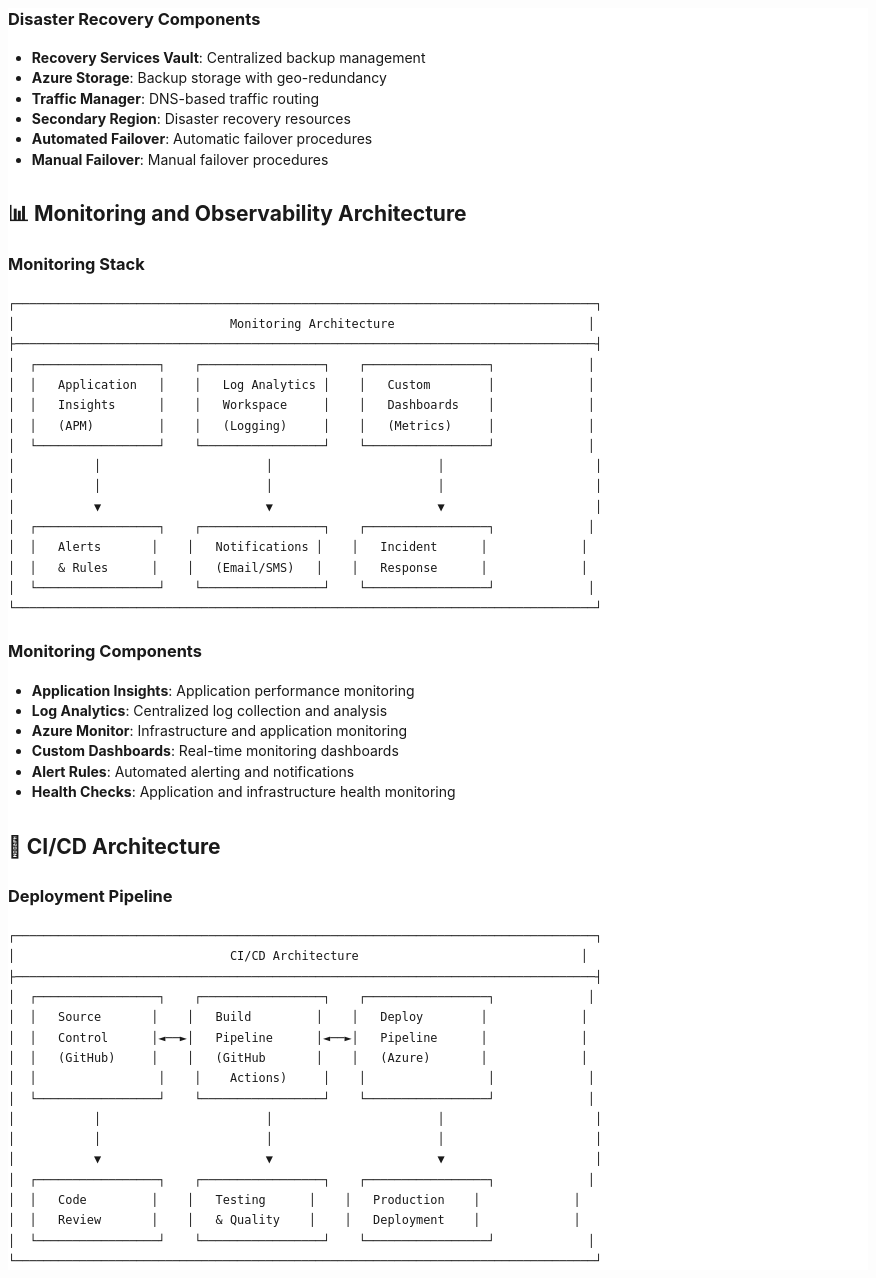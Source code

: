 ### Disaster Recovery Components
- **Recovery Services Vault**: Centralized backup management
- **Azure Storage**: Backup storage with geo-redundancy
- **Traffic Manager**: DNS-based traffic routing
- **Secondary Region**: Disaster recovery resources
- **Automated Failover**: Automatic failover procedures
- **Manual Failover**: Manual failover procedures

## 📊 Monitoring and Observability Architecture

### Monitoring Stack
```
┌─────────────────────────────────────────────────────────────────────────────────┐
│                              Monitoring Architecture                           │
├─────────────────────────────────────────────────────────────────────────────────┤
│  ┌─────────────────┐    ┌─────────────────┐    ┌─────────────────┐             │
│  │   Application   │    │   Log Analytics │    │   Custom        │             │
│  │   Insights      │    │   Workspace     │    │   Dashboards    │             │
│  │   (APM)         │    │   (Logging)     │    │   (Metrics)     │             │
│  └─────────────────┘    └─────────────────┘    └─────────────────┘             │
│           │                       │                       │                     │
│           │                       │                       │                     │
│           ▼                       ▼                       ▼                     │
│  ┌─────────────────┐    ┌─────────────────┐    ┌─────────────────┐             │
│  │   Alerts       │    │   Notifications │    │   Incident      │             │
│  │   & Rules      │    │   (Email/SMS)   │    │   Response      │             │
│  └─────────────────┘    └─────────────────┘    └─────────────────┘             │
└─────────────────────────────────────────────────────────────────────────────────┘
```

### Monitoring Components
- **Application Insights**: Application performance monitoring
- **Log Analytics**: Centralized log collection and analysis
- **Azure Monitor**: Infrastructure and application monitoring
- **Custom Dashboards**: Real-time monitoring dashboards
- **Alert Rules**: Automated alerting and notifications
- **Health Checks**: Application and infrastructure health monitoring

## 🔄 CI/CD Architecture

### Deployment Pipeline
```
┌─────────────────────────────────────────────────────────────────────────────────┐
│                              CI/CD Architecture                               │
├─────────────────────────────────────────────────────────────────────────────────┤
│  ┌─────────────────┐    ┌─────────────────┐    ┌─────────────────┐             │
│  │   Source       │    │   Build         │    │   Deploy        │             │
│  │   Control      │◄──►│   Pipeline      │◄──►│   Pipeline      │             │
│  │   (GitHub)     │    │   (GitHub       │    │   (Azure)       │             │
│  │                 │    │    Actions)     │    │                 │             │
│  └─────────────────┘    └─────────────────┘    └─────────────────┘             │
│           │                       │                       │                     │
│           │                       │                       │                     │
│           ▼                       ▼                       ▼                     │
│  ┌─────────────────┐    ┌─────────────────┐    ┌─────────────────┐             │
│  │   Code         │    │   Testing      │    │   Production    │             │
│  │   Review       │    │   & Quality    │    │   Deployment    │             │
│  └─────────────────┘    └─────────────────┘    └─────────────────┘             │
└─────────────────────────────────────────────────────────────────────────────────┘
```
